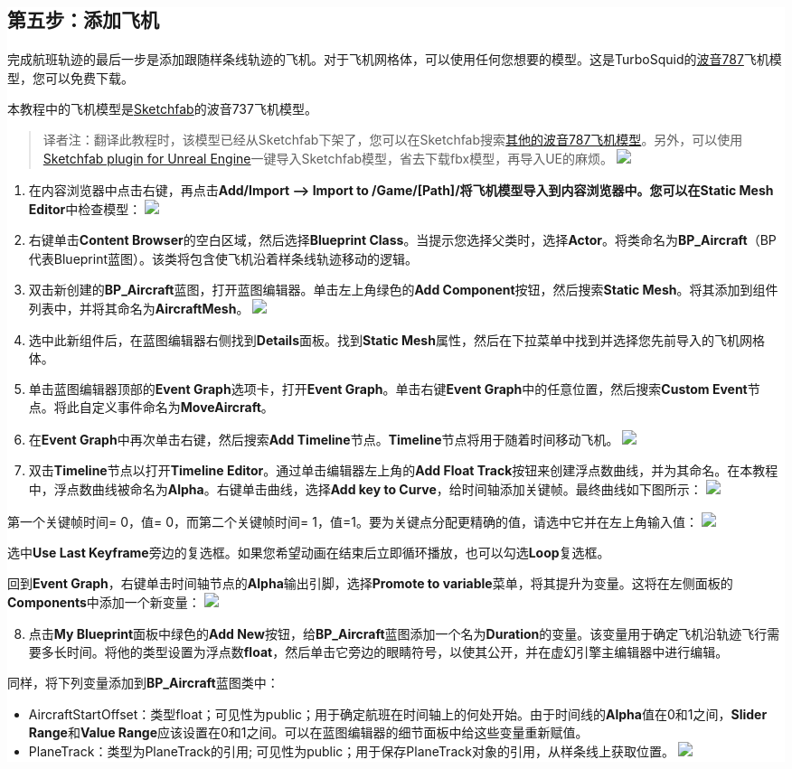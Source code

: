 ## 第五步：添加飞机
完成航班轨迹的最后一步是添加跟随样条线轨迹的飞机。对于飞机网格体，可以使用任何您想要的模型。这是TurboSquid的[波音787](https://www.turbosquid.com/3d-models/free-boeing-787-8-1-3d-model/858876)飞机模型，您可以免费下载。

本教程中的飞机模型是[Sketchfab](https://sketchfab.com/3d-models/boeing-737-max-3d-model-a9ad26216b754c3396b90745af615a72)的波音737飞机模型。
> 译者注：翻译此教程时，该模型已经从Sketchfab下架了，您可以在Sketchfab搜索[其他的波音787飞机模型](https://sketchfab.com/3d-models/boeing737-259de41be0c7410e86b7e79be33d6b3a)。另外，可以使用[Sketchfab plugin for Unreal Engine](https://github.com/sketchfab/unreal-plugin)一键导入Sketchfab模型，省去下载fbx模型，再导入UE的麻烦。
![](https://i.loli.net/2021/05/23/oHcbakdUCElxRLJ.jpg)

1. 在内容浏览器中点击右键，再点击**Add/Import —> Import to /Game/[Path]/**将飞机模型导入到内容浏览器中。您可以在**Static Mesh Editor**中检查模型：
![](https://i.loli.net/2021/05/23/qguaY1PwNsHB86Q.png)

2. 右键单击**Content Browser**的空白区域，然后选择**Blueprint Class**。当提示您选择父类时，选择**Actor**。将类命名为**BP_Aircraft**（BP代表Blueprint蓝图）。该类将包含使飞机沿着样条线轨迹移动的逻辑。

3. 双击新创建的**BP_Aircraft**蓝图，打开蓝图编辑器。单击左上角绿色的**Add Component**按钮，然后搜索**Static Mesh**。将其添加到组件列表中，并将其命名为**AircraftMesh**。
![](https://i.loli.net/2021/05/23/FWH1p47sDygULQ3.png)

4. 选中此新组件后，在蓝图编辑器右侧找到**Details**面板。找到**Static Mesh**属性，然后在下拉菜单中找到并选择您先前导入的飞机网格体。

5. 单击蓝图编辑器顶部的**Event Graph**选项卡，打开**Event Graph**。单击右键**Event Graph**中的任意位置，然后搜索**Custom Event**节点。将此自定义事件命名为**MoveAircraft**。

6. 在**Event Graph**中再次单击右键，然后搜索**Add Timeline**节点。**Timeline**节点将用于随着时间移动飞机。
![](https://i.loli.net/2021/05/23/OTBUyIqbv8S3Zwx.png)

7. 双击**Timeline**节点以打开**Timeline Editor**。通过单击编辑器左上角的**Add Float Track**按钮来创建浮点数曲线，并为其命名。在本教程中，浮点数曲线被命名为**Alpha**。右键单击曲线，选择**Add key to Curve**，给时间轴添加关键帧。最终曲线如下图所示：
![](https://i.loli.net/2021/05/23/4PGHbWRwp1izVal.png)

第一个关键帧时间= 0，值= 0，而第二个关键帧时间= 1，值=1。要为关键点分配更精确的值，请选中它并在左上角输入值：
![](https://i.loli.net/2021/05/23/Gb4x31IcLRYfUBH.png)

选中**Use Last Keyframe**旁边的复选框。如果您希望动画在结束后立即循环播放，也可以勾选**Loop**复选框。

回到**Event Graph**，右键单击时间轴节点的**Alpha**输出引脚，选择**Promote to variable**菜单，将其提升为变量。这将在左侧面板的**Components**中添加一个新变量：
![](https://i.loli.net/2021/05/23/tsXDrQ8iW7GeCUY.png)

8. 点击**My Blueprint**面板中绿色的**Add New**按钮，给**BP_Aircraft**蓝图添加一个名为**Duration**的变量。该变量用于确定飞机沿轨迹飞行需要多长时间。将他的类型设置为浮点数**float**，然后单击它旁边的眼睛符号，以使其公开，并在虚幻引擎主编辑器中进行编辑。

同样，将下列变量添加到**BP_Aircraft**蓝图类中：

* AircraftStartOffset：类型float；可见性为public；用于确定航班在时间轴上的何处开始。由于时间线的**Alpha**值在0和1之间，**Slider Range**和**Value Range**应该设置在0和1之间。可以在蓝图编辑器的细节面板中给这些变量重新赋值。
* PlaneTrack：类型为PlaneTrack的引用; 可见性为public；用于保存PlaneTrack对象的引用，从样条线上获取位置。
![](https://i.loli.net/2021/05/23/eQ6lqVuk1PrFN5X.png)
